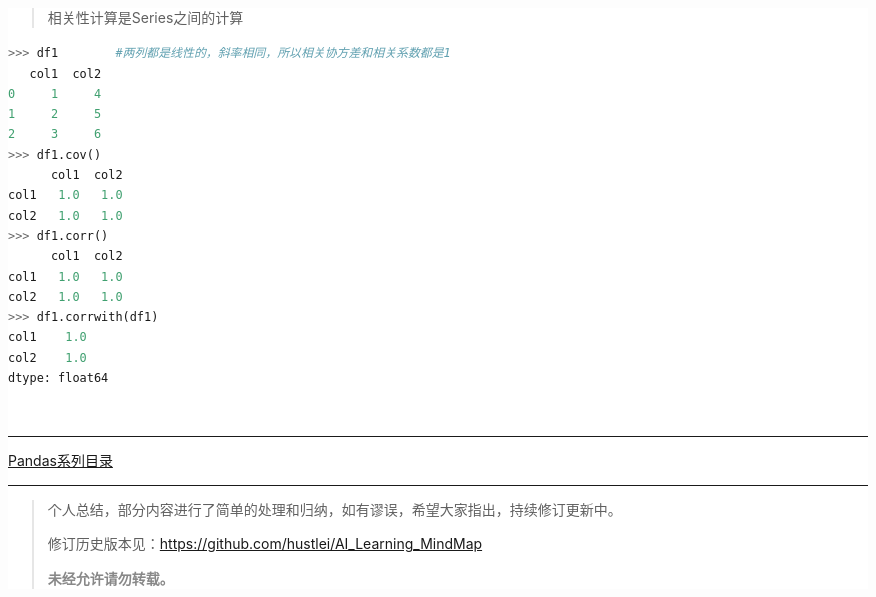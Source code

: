 > 相关性计算是Series之间的计算

```python
>>> df1        #两列都是线性的，斜率相同，所以相关协方差和相关系数都是1
   col1  col2
0     1     4
1     2     5
2     3     6
>>> df1.cov()
      col1  col2
col1   1.0   1.0
col2   1.0   1.0
>>> df1.corr()
      col1  col2
col1   1.0   1.0
col2   1.0   1.0
>>> df1.corrwith(df1)
col1    1.0
col2    1.0
dtype: float64
```



<br>
<hr>

[Pandas系列目录](https://blog.csdn.net/hustlei/article/details/122178919)
<hr>

> 个人总结，部分内容进行了简单的处理和归纳，如有谬误，希望大家指出，持续修订更新中。
> 
> 修订历史版本见：<https://github.com/hustlei/AI_Learning_MindMap>
> 
>  <font color=#888>**未经允许请勿转载。**
